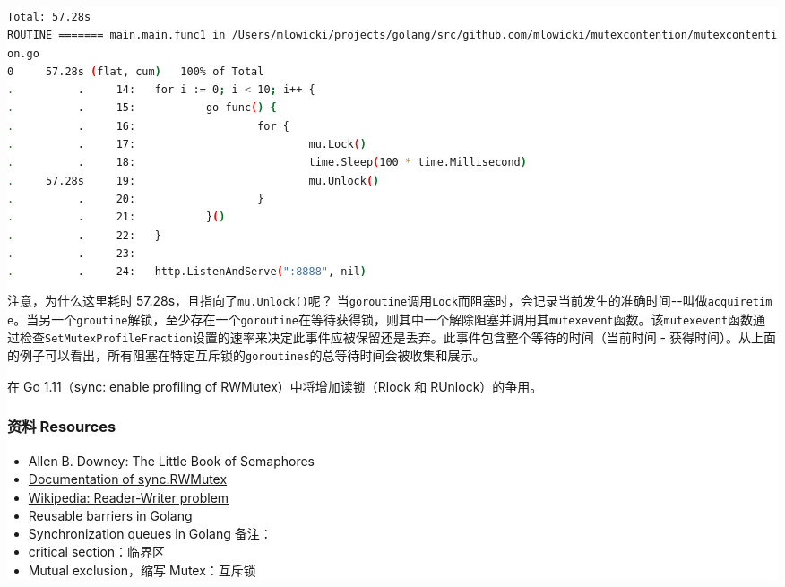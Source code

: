 ```sh
Total: 57.28s
ROUTINE ======= main.main.func1 in /Users/mlowicki/projects/golang/src/github.com/mlowicki/mutexcontention/mutexcontention.go
0     57.28s (flat, cum)   100% of Total
.          .     14:   for i := 0; i < 10; i++ {
.          .     15:           go func() {
.          .     16:                   for {
.          .     17:                           mu.Lock()
.          .     18:                           time.Sleep(100 * time.Millisecond)
.     57.28s     19:                           mu.Unlock()
.          .     20:                   }
.          .     21:           }()
.          .     22:   }
.          .     23:
.          .     24:   http.ListenAndServe(":8888", nil)
```
注意，为什么这里耗时 57.28s，且指向了`mu.Unlock()`呢？
当`goroutine`调用`Lock`而阻塞时，会记录当前发生的准确时间--叫做`acquiretime`。当另一个`groutine`解锁，至少存在一个`goroutine`在等待获得锁，则其中一个解除阻塞并调用其`mutexevent`函数。该`mutexevent`函数通过检查`SetMutexProfileFraction`设置的速率来决定此事件应被保留还是丢弃。此事件包含整个等待的时间（当前时间 - 获得时间）。从上面的例子可以看出，所有阻塞在特定互斥锁的`goroutines`的总等待时间会被收集和展示。

在 Go 1.11（[sync: enable profiling of RWMutex](https://github.com/golang/go/commit/88ba64582703cea0d66a098730215554537572de)）中将增加读锁（Rlock 和 RUnlock）的争用。

### 资料 Resources
- Allen B. Downey: The Little Book of Semaphores
- [Documentation of sync.RWMutex](https://golang.org/pkg/sync/#RWMutex)
- [Wikipedia: Reader-Writer problem](https://en.wikipedia.org/wiki/Reader%E2%80%93Writer_problem)
- [Reusable barriers in Golang](https://medium.com/golangspec/reusable-barriers-in-golang-156db1f75d0b)
- [Synchronization queues in Golang](https://medium.com/golangspec/synchronization-queues-in-golang-554f8e3a31a4)
备注：
- critical section：临界区
- Mutual exclusion，缩写 Mutex：互斥锁